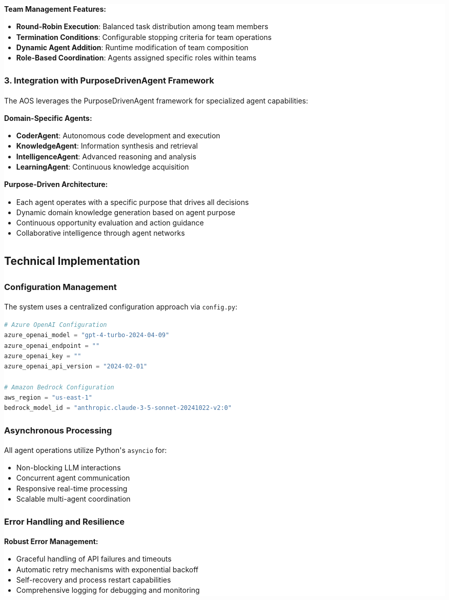 **Team Management Features:**
- **Round-Robin Execution**: Balanced task distribution among team members
- **Termination Conditions**: Configurable stopping criteria for team operations
- **Dynamic Agent Addition**: Runtime modification of team composition
- **Role-Based Coordination**: Agents assigned specific roles within teams

### 3. Integration with PurposeDrivenAgent Framework

The AOS leverages the PurposeDrivenAgent framework for specialized agent capabilities:

**Domain-Specific Agents:**
- **CoderAgent**: Autonomous code development and execution
- **KnowledgeAgent**: Information synthesis and retrieval
- **IntelligenceAgent**: Advanced reasoning and analysis
- **LearningAgent**: Continuous knowledge acquisition

**Purpose-Driven Architecture:**
- Each agent operates with a specific purpose that drives all decisions
- Dynamic domain knowledge generation based on agent purpose
- Continuous opportunity evaluation and action guidance
- Collaborative intelligence through agent networks

## Technical Implementation

### Configuration Management

The system uses a centralized configuration approach via `config.py`:

```python
# Azure OpenAI Configuration
azure_openai_model = "gpt-4-turbo-2024-04-09"
azure_openai_endpoint = ""
azure_openai_key = ""
azure_openai_api_version = "2024-02-01"

# Amazon Bedrock Configuration
aws_region = "us-east-1"
bedrock_model_id = "anthropic.claude-3-5-sonnet-20241022-v2:0"
```

### Asynchronous Processing

All agent operations utilize Python's `asyncio` for:
- Non-blocking LLM interactions
- Concurrent agent communication
- Responsive real-time processing
- Scalable multi-agent coordination

### Error Handling and Resilience

**Robust Error Management:**
- Graceful handling of API failures and timeouts
- Automatic retry mechanisms with exponential backoff
- Self-recovery and process restart capabilities
- Comprehensive logging for debugging and monitoring
